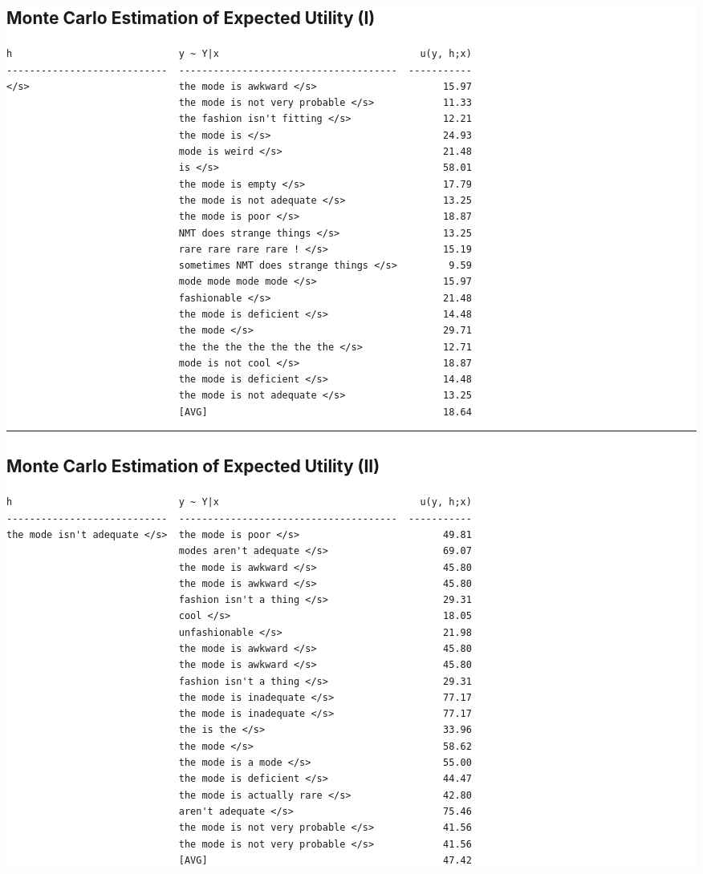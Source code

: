 




## Monte Carlo Estimation of Expected Utility (I)

```
h                             y ~ Y|x                                   u(y, h;x)
----------------------------  --------------------------------------  -----------
</s>                          the mode is awkward </s>                      15.97
                              the mode is not very probable </s>            11.33
                              the fashion isn't fitting </s>                12.21
                              the mode is </s>                              24.93
                              mode is weird </s>                            21.48
                              is </s>                                       58.01
                              the mode is empty </s>                        17.79
                              the mode is not adequate </s>                 13.25
                              the mode is poor </s>                         18.87
                              NMT does strange things </s>                  13.25
                              rare rare rare rare ! </s>                    15.19
                              sometimes NMT does strange things </s>         9.59
                              mode mode mode mode </s>                      15.97
                              fashionable </s>                              21.48
                              the mode is deficient </s>                    14.48
                              the mode </s>                                 29.71
                              the the the the the the the </s>              12.71
                              mode is not cool </s>                         18.87
                              the mode is deficient </s>                    14.48
                              the mode is not adequate </s>                 13.25
                              [AVG]                                         18.64
```


---






## Monte Carlo Estimation of Expected Utility (II)

```
h                             y ~ Y|x                                   u(y, h;x)
----------------------------  --------------------------------------  -----------
the mode isn't adequate </s>  the mode is poor </s>                         49.81
                              modes aren't adequate </s>                    69.07
                              the mode is awkward </s>                      45.80
                              the mode is awkward </s>                      45.80
                              fashion isn't a thing </s>                    29.31
                              cool </s>                                     18.05
                              unfashionable </s>                            21.98
                              the mode is awkward </s>                      45.80
                              the mode is awkward </s>                      45.80
                              fashion isn't a thing </s>                    29.31
                              the mode is inadequate </s>                   77.17
                              the mode is inadequate </s>                   77.17
                              the is the </s>                               33.96
                              the mode </s>                                 58.62
                              the mode is a mode </s>                       55.00
                              the mode is deficient </s>                    44.47
                              the mode is actually rare </s>                42.80
                              aren't adequate </s>                          75.46
                              the mode is not very probable </s>            41.56
                              the mode is not very probable </s>            41.56
                              [AVG]                                         47.42
```
